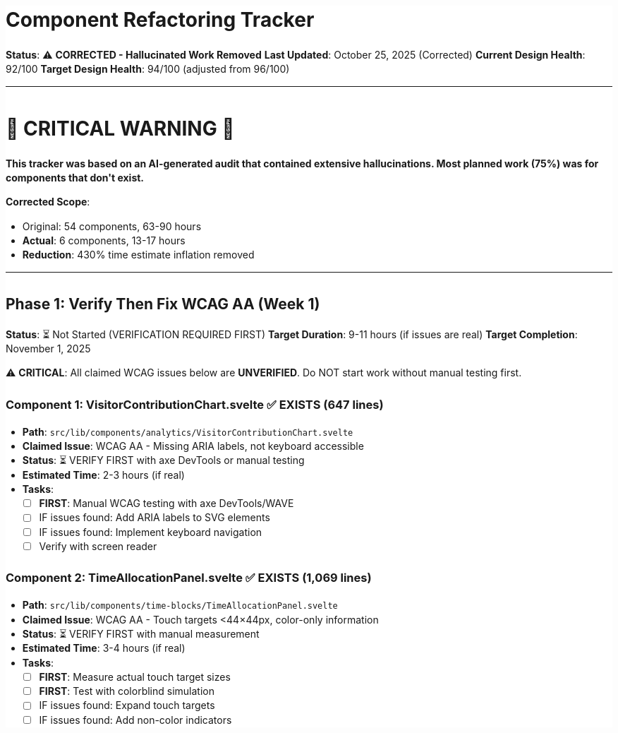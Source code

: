 # Component Refactoring Tracker

**Status**: ⚠️ **CORRECTED - Hallucinated Work Removed**
**Last Updated**: October 25, 2025 (Corrected)
**Current Design Health**: 92/100
**Target Design Health**: 94/100 (adjusted from 96/100)

---

# 🚨 CRITICAL WARNING 🚨

**This tracker was based on an AI-generated audit that contained extensive hallucinations. Most planned work (75%) was for components that don't exist.**

**Corrected Scope**:

- Original: 54 components, 63-90 hours
- **Actual**: 6 components, 13-17 hours
- **Reduction**: 430% time estimate inflation removed

---

## Phase 1: Verify Then Fix WCAG AA (Week 1)

**Status**: ⏳ Not Started (VERIFICATION REQUIRED FIRST)
**Target Duration**: 9-11 hours (if issues are real)
**Target Completion**: November 1, 2025

⚠️ **CRITICAL**: All claimed WCAG issues below are **UNVERIFIED**. Do NOT start work without manual testing first.

### Component 1: VisitorContributionChart.svelte ✅ EXISTS (647 lines)

- **Path**: `src/lib/components/analytics/VisitorContributionChart.svelte`
- **Claimed Issue**: WCAG AA - Missing ARIA labels, not keyboard accessible
- **Status**: ⏳ VERIFY FIRST with axe DevTools or manual testing
- **Estimated Time**: 2-3 hours (if real)
- **Tasks**:
    - [ ] **FIRST**: Manual WCAG testing with axe DevTools/WAVE
    - [ ] IF issues found: Add ARIA labels to SVG elements
    - [ ] IF issues found: Implement keyboard navigation
    - [ ] Verify with screen reader

### Component 2: TimeAllocationPanel.svelte ✅ EXISTS (1,069 lines)

- **Path**: `src/lib/components/time-blocks/TimeAllocationPanel.svelte`
- **Claimed Issue**: WCAG AA - Touch targets <44×44px, color-only information
- **Status**: ⏳ VERIFY FIRST with manual measurement
- **Estimated Time**: 3-4 hours (if real)
- **Tasks**:
    - [ ] **FIRST**: Measure actual touch target sizes
    - [ ] **FIRST**: Test with colorblind simulation
    - [ ] IF issues found: Expand touch targets
    - [ ] IF issues found: Add non-color indicators
